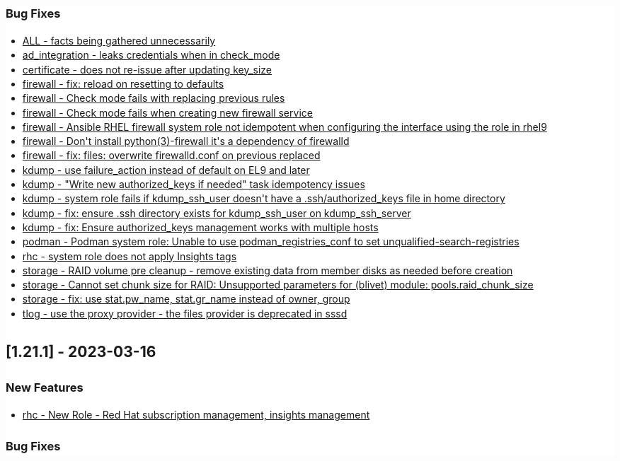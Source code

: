
### Bug Fixes

- [ALL - facts being gathered unnecessarily](https://bugzilla.redhat.com/show_bug.cgi?id=2223032)
- [ad_integration - leaks credentials when in check_mode](https://bugzilla.redhat.com/show_bug.cgi?id=2232758)
- [certificate - does not re-issue after updating key_size](https://bugzilla.redhat.com/show_bug.cgi?id=2224138)
- [firewall - fix: reload on resetting to defaults](https://bugzilla.redhat.com/show_bug.cgi?id=2223764)
- [firewall - Check mode fails with replacing previous rules](https://issues.redhat.com/browse/RHEL-898)
- [firewall - Check mode fails when creating new firewall service](https://bugzilla.redhat.com/show_bug.cgi?id=2222428)
- [firewall - Ansible RHEL firewall system role not idempotent when configuring the interface using the role in rhel9](https://issues.redhat.com/browse/RHEL-885)
- [firewall - Don't install python(3)-firewall it's a dependency of firewalld](https://bugzilla.redhat.com/show_bug.cgi?id=2216520)
- [firewall - fix: files: overwrite firewalld.conf on previous replaced](https://issues.redhat.com/browse/RHEL-1495)
- [kdump - use failure_action instead of default on EL9 and later](https://issues.redhat.com/browse/RHEL-906)
- [kdump - "Write new authorized_keys if needed" task idempotency issues](https://bugzilla.redhat.com/show_bug.cgi?id=2232241)
- [kdump - system role fails if kdump_ssh_user doesn't have a .ssh/authorized_keys file in home directory](https://bugzilla.redhat.com/show_bug.cgi?id=2232231)
- [kdump - fix: ensure .ssh directory exists for kdump_ssh_user on kdump_ssh_server](https://issues.redhat.com/browse/RHEL-1397)
- [kdump - fix: Ensure authorized_keys management works with multiple hosts](https://issues.redhat.com/browse/RHEL-1499)
- [podman - Podman system role:  Unable to use podman_registries_conf to set unqualified-search-registries](https://bugzilla.redhat.com/show_bug.cgi?id=2211984)
- [rhc - system role does not apply Insights tags](https://bugzilla.redhat.com/show_bug.cgi?id=2209200)
- [storage - RAID volume pre cleanup - remove existing data from member disks as needed before creation](https://bugzilla.redhat.com/show_bug.cgi?id=2224090)
- [storage - Cannot set chunk size for RAID: Unsupported parameters for (blivet) module: pools.raid_chunk_size](https://bugzilla.redhat.com/show_bug.cgi?id=2193058)
- [storage - fix: use stat.pw_name, stat.gr_name instead of owner, group](https://issues.redhat.com/browse/RHEL-1497)
- [tlog - use the proxy provider - the files provider is deprecated in sssd](https://bugzilla.redhat.com/show_bug.cgi?id=2179458)

[1.21.1] - 2023-03-16
----------------------------

### New Features

- [rhc - New Role - Red Hat subscription management, insights management](https://bugzilla.redhat.com/show_bug.cgi?id=2141330)

### Bug Fixes

